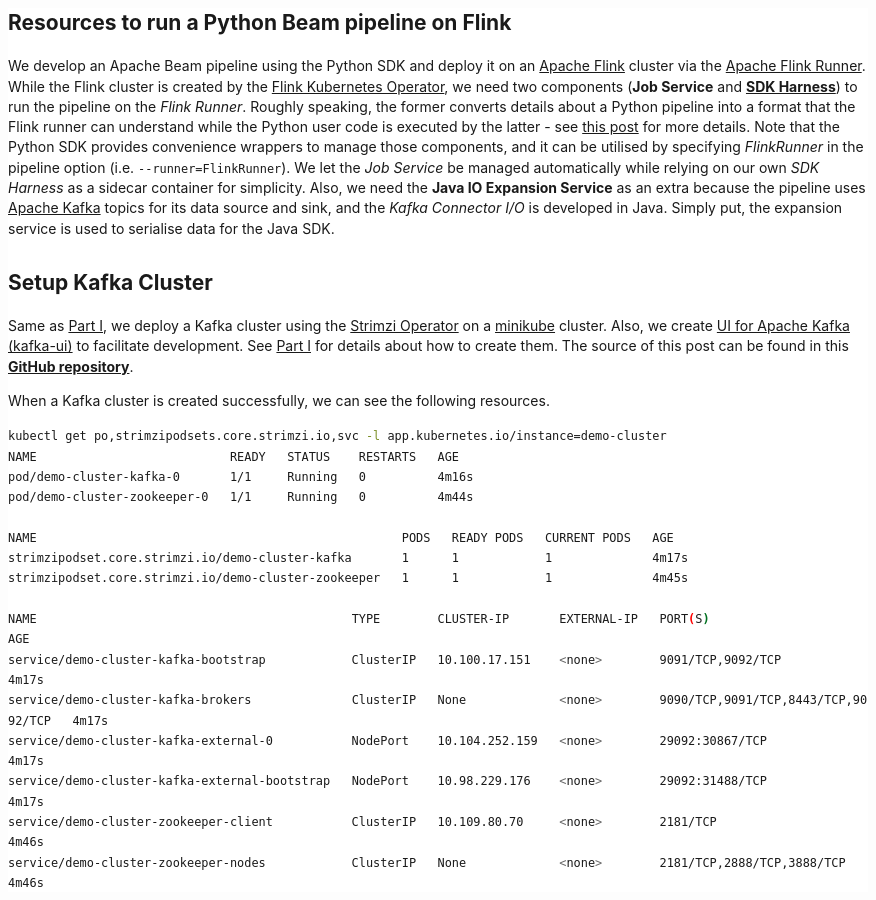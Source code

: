 ## Resources to run a Python Beam pipeline on Flink

We develop an Apache Beam pipeline using the Python SDK and deploy it on an [Apache Flink](https://flink.apache.org/) cluster via the [Apache Flink Runner](https://beam.apache.org/documentation/runners/flink/). While the Flink cluster is created by the [Flink Kubernetes Operator](https://nightlies.apache.org/flink/flink-kubernetes-operator-docs-main/), we need two components (**Job Service** and [**SDK Harness**](https://beam.apache.org/documentation/runtime/sdk-harness-config/)) to run the pipeline on the *Flink Runner*. Roughly speaking, the former converts details about a Python pipeline into a format that the Flink runner can understand while the Python user code is executed by the latter - see [this post](/blog/2024-04-18-beam-local-dev-3) for more details. Note that the Python SDK provides convenience wrappers to manage those components, and it can be utilised by specifying *FlinkRunner* in the pipeline option (i.e. `--runner=FlinkRunner`). We let the *Job Service* be managed automatically while relying on our own *SDK Harness* as a sidecar container for simplicity. Also, we need the **Java IO Expansion Service** as an extra because the pipeline uses [Apache Kafka](https://kafka.apache.org/) topics for its data source and sink, and the *Kafka Connector I/O* is developed in Java. Simply put, the expansion service is used to serialise data for the Java SDK.

## Setup Kafka Cluster

Same as [Part I](/blog/2024-05-30-beam-deploy-1), we deploy a Kafka cluster using the [Strimzi Operator](https://strimzi.io/) on a [minikube](https://minikube.sigs.k8s.io/docs/) cluster. Also, we create [UI for Apache Kafka (kafka-ui)](https://docs.kafka-ui.provectus.io/overview/readme) to facilitate development. See [Part I](/blog/2024-05-30-beam-deploy-1) for details about how to create them. The source of this post can be found in this [**GitHub repository**](https://github.com/jaehyeon-kim/beam-demos/tree/master/beam-deploy).

When a Kafka cluster is created successfully, we can see the following resources.

```bash
kubectl get po,strimzipodsets.core.strimzi.io,svc -l app.kubernetes.io/instance=demo-cluster
NAME                           READY   STATUS    RESTARTS   AGE
pod/demo-cluster-kafka-0       1/1     Running   0          4m16s
pod/demo-cluster-zookeeper-0   1/1     Running   0          4m44s

NAME                                                   PODS   READY PODS   CURRENT PODS   AGE
strimzipodset.core.strimzi.io/demo-cluster-kafka       1      1            1              4m17s
strimzipodset.core.strimzi.io/demo-cluster-zookeeper   1      1            1              4m45s

NAME                                            TYPE        CLUSTER-IP       EXTERNAL-IP   PORT(S)                               AGE
service/demo-cluster-kafka-bootstrap            ClusterIP   10.100.17.151    <none>        9091/TCP,9092/TCP                     4m17s
service/demo-cluster-kafka-brokers              ClusterIP   None             <none>        9090/TCP,9091/TCP,8443/TCP,9092/TCP   4m17s
service/demo-cluster-kafka-external-0           NodePort    10.104.252.159   <none>        29092:30867/TCP                       4m17s
service/demo-cluster-kafka-external-bootstrap   NodePort    10.98.229.176    <none>        29092:31488/TCP                       4m17s
service/demo-cluster-zookeeper-client           ClusterIP   10.109.80.70     <none>        2181/TCP                              4m46s
service/demo-cluster-zookeeper-nodes            ClusterIP   None             <none>        2181/TCP,2888/TCP,3888/TCP            4m46s
```
